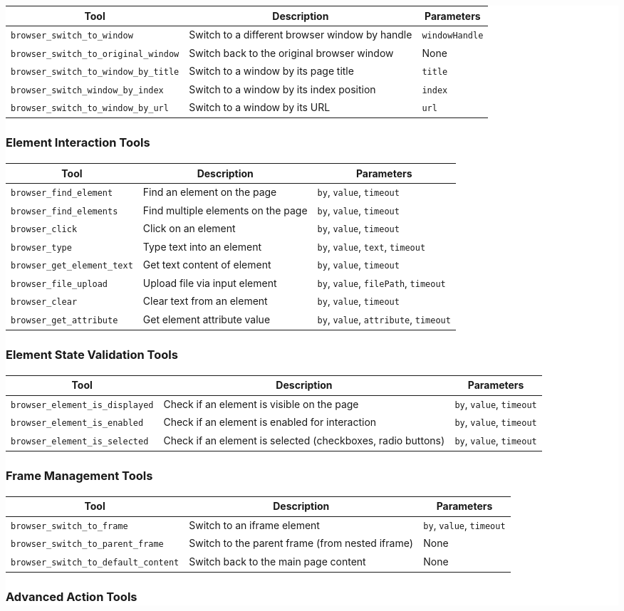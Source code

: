 | Tool | Description | Parameters |
|------|-------------|------------|
| `browser_switch_to_window` | Switch to a different browser window by handle | `windowHandle` |
| `browser_switch_to_original_window` | Switch back to the original browser window | None |
| `browser_switch_to_window_by_title` | Switch to a window by its page title | `title` |
| `browser_switch_window_by_index` | Switch to a window by its index position | `index` |
| `browser_switch_to_window_by_url` | Switch to a window by its URL | `url` |

### Element Interaction Tools

| Tool | Description | Parameters |
|------|-------------|------------|
| `browser_find_element` | Find an element on the page | `by`, `value`, `timeout` |
| `browser_find_elements` | Find multiple elements on the page | `by`, `value`, `timeout` |
| `browser_click` | Click on an element | `by`, `value`, `timeout` |
| `browser_type` | Type text into an element | `by`, `value`, `text`, `timeout` |
| `browser_get_element_text` | Get text content of element | `by`, `value`, `timeout` |
| `browser_file_upload` | Upload file via input element | `by`, `value`, `filePath`, `timeout` |
| `browser_clear` | Clear text from an element | `by`, `value`, `timeout` |
| `browser_get_attribute` | Get element attribute value | `by`, `value`, `attribute`, `timeout` |

### Element State Validation Tools

| Tool | Description | Parameters |
|------|-------------|------------|
| `browser_element_is_displayed` | Check if an element is visible on the page | `by`, `value`, `timeout` |
| `browser_element_is_enabled` | Check if an element is enabled for interaction | `by`, `value`, `timeout` |
| `browser_element_is_selected` | Check if an element is selected (checkboxes, radio buttons) | `by`, `value`, `timeout` |

### Frame Management Tools

| Tool | Description | Parameters |
|------|-------------|------------|
| `browser_switch_to_frame` | Switch to an iframe element | `by`, `value`, `timeout` |
| `browser_switch_to_parent_frame` | Switch to the parent frame (from nested iframe) | None |
| `browser_switch_to_default_content` | Switch back to the main page content | None |

### Advanced Action Tools  
